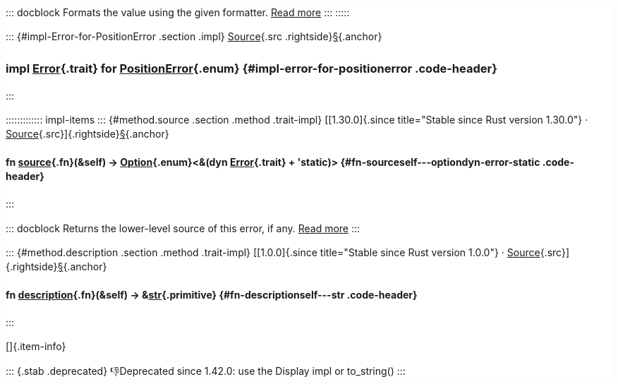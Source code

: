 ::: docblock
Formats the value using the given formatter. [Read
more](https://doc.rust-lang.org/1.86.0/core/fmt/trait.Display.html#tymethod.fmt)
:::
:::::

::: {#impl-Error-for-PositionError .section .impl}
[Source](../../../src/optionstratlib/error/position.rs.html#395){.src
.rightside}[§](#impl-Error-for-PositionError){.anchor}

### impl [Error](https://doc.rust-lang.org/1.86.0/core/error/trait.Error.html "trait core::error::Error"){.trait} for [PositionError](enum.PositionError.html "enum optionstratlib::error::position::PositionError"){.enum} {#impl-error-for-positionerror .code-header}
:::

::::::::::::: impl-items
::: {#method.source .section .method .trait-impl}
[[1.30.0]{.since title="Stable since Rust version 1.30.0"} ·
[Source](https://doc.rust-lang.org/1.86.0/src/core/error.rs.html#81){.src}]{.rightside}[§](#method.source){.anchor}

#### fn [source](https://doc.rust-lang.org/1.86.0/core/error/trait.Error.html#method.source){.fn}(&self) -\> [Option](https://doc.rust-lang.org/1.86.0/core/option/enum.Option.html "enum core::option::Option"){.enum}\<&(dyn [Error](https://doc.rust-lang.org/1.86.0/core/error/trait.Error.html "trait core::error::Error"){.trait} + \'static)\> {#fn-sourceself---optiondyn-error-static .code-header}
:::

::: docblock
Returns the lower-level source of this error, if any. [Read
more](https://doc.rust-lang.org/1.86.0/core/error/trait.Error.html#method.source)
:::

::: {#method.description .section .method .trait-impl}
[[1.0.0]{.since title="Stable since Rust version 1.0.0"} ·
[Source](https://doc.rust-lang.org/1.86.0/src/core/error.rs.html#107){.src}]{.rightside}[§](#method.description){.anchor}

#### fn [description](https://doc.rust-lang.org/1.86.0/core/error/trait.Error.html#method.description){.fn}(&self) -\> &[str](https://doc.rust-lang.org/1.86.0/std/primitive.str.html){.primitive} {#fn-descriptionself---str .code-header}
:::

[]{.item-info}

::: {.stab .deprecated}
👎Deprecated since 1.42.0: use the Display impl or to_string()
:::
